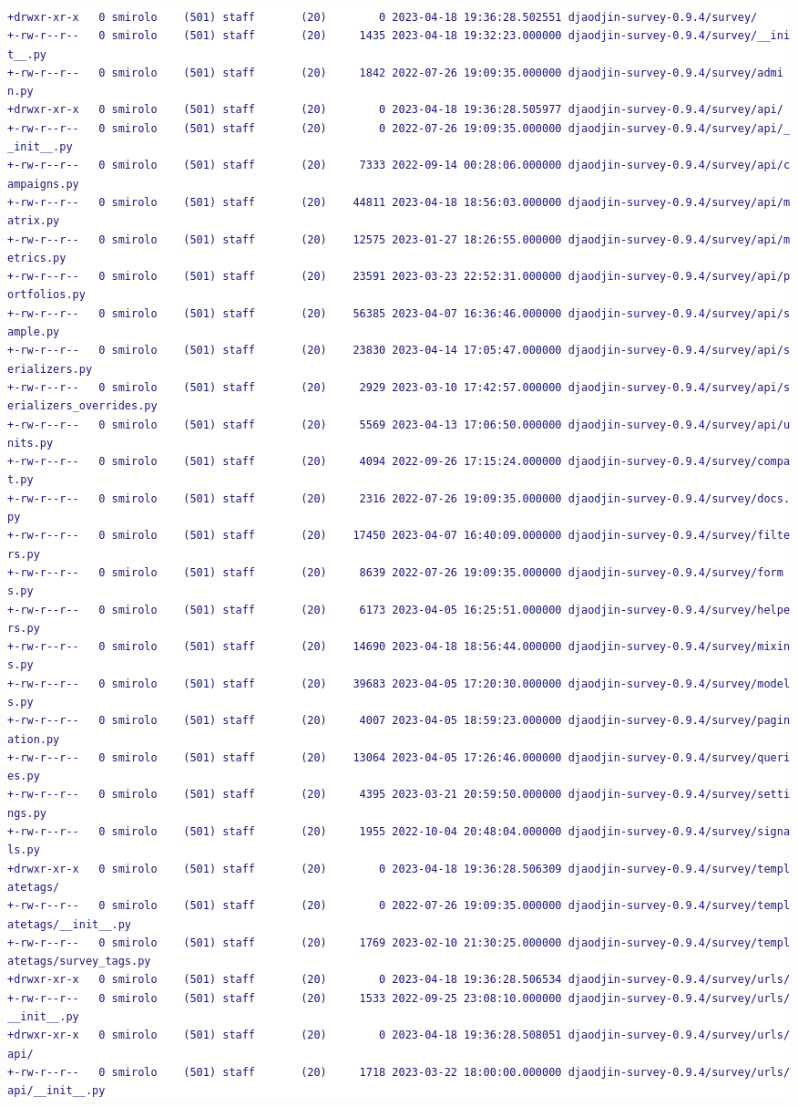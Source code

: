 ```diff
+drwxr-xr-x   0 smirolo    (501) staff       (20)        0 2023-04-18 19:36:28.502551 djaodjin-survey-0.9.4/survey/
+-rw-r--r--   0 smirolo    (501) staff       (20)     1435 2023-04-18 19:32:23.000000 djaodjin-survey-0.9.4/survey/__init__.py
+-rw-r--r--   0 smirolo    (501) staff       (20)     1842 2022-07-26 19:09:35.000000 djaodjin-survey-0.9.4/survey/admin.py
+drwxr-xr-x   0 smirolo    (501) staff       (20)        0 2023-04-18 19:36:28.505977 djaodjin-survey-0.9.4/survey/api/
+-rw-r--r--   0 smirolo    (501) staff       (20)        0 2022-07-26 19:09:35.000000 djaodjin-survey-0.9.4/survey/api/__init__.py
+-rw-r--r--   0 smirolo    (501) staff       (20)     7333 2022-09-14 00:28:06.000000 djaodjin-survey-0.9.4/survey/api/campaigns.py
+-rw-r--r--   0 smirolo    (501) staff       (20)    44811 2023-04-18 18:56:03.000000 djaodjin-survey-0.9.4/survey/api/matrix.py
+-rw-r--r--   0 smirolo    (501) staff       (20)    12575 2023-01-27 18:26:55.000000 djaodjin-survey-0.9.4/survey/api/metrics.py
+-rw-r--r--   0 smirolo    (501) staff       (20)    23591 2023-03-23 22:52:31.000000 djaodjin-survey-0.9.4/survey/api/portfolios.py
+-rw-r--r--   0 smirolo    (501) staff       (20)    56385 2023-04-07 16:36:46.000000 djaodjin-survey-0.9.4/survey/api/sample.py
+-rw-r--r--   0 smirolo    (501) staff       (20)    23830 2023-04-14 17:05:47.000000 djaodjin-survey-0.9.4/survey/api/serializers.py
+-rw-r--r--   0 smirolo    (501) staff       (20)     2929 2023-03-10 17:42:57.000000 djaodjin-survey-0.9.4/survey/api/serializers_overrides.py
+-rw-r--r--   0 smirolo    (501) staff       (20)     5569 2023-04-13 17:06:50.000000 djaodjin-survey-0.9.4/survey/api/units.py
+-rw-r--r--   0 smirolo    (501) staff       (20)     4094 2022-09-26 17:15:24.000000 djaodjin-survey-0.9.4/survey/compat.py
+-rw-r--r--   0 smirolo    (501) staff       (20)     2316 2022-07-26 19:09:35.000000 djaodjin-survey-0.9.4/survey/docs.py
+-rw-r--r--   0 smirolo    (501) staff       (20)    17450 2023-04-07 16:40:09.000000 djaodjin-survey-0.9.4/survey/filters.py
+-rw-r--r--   0 smirolo    (501) staff       (20)     8639 2022-07-26 19:09:35.000000 djaodjin-survey-0.9.4/survey/forms.py
+-rw-r--r--   0 smirolo    (501) staff       (20)     6173 2023-04-05 16:25:51.000000 djaodjin-survey-0.9.4/survey/helpers.py
+-rw-r--r--   0 smirolo    (501) staff       (20)    14690 2023-04-18 18:56:44.000000 djaodjin-survey-0.9.4/survey/mixins.py
+-rw-r--r--   0 smirolo    (501) staff       (20)    39683 2023-04-05 17:20:30.000000 djaodjin-survey-0.9.4/survey/models.py
+-rw-r--r--   0 smirolo    (501) staff       (20)     4007 2023-04-05 18:59:23.000000 djaodjin-survey-0.9.4/survey/pagination.py
+-rw-r--r--   0 smirolo    (501) staff       (20)    13064 2023-04-05 17:26:46.000000 djaodjin-survey-0.9.4/survey/queries.py
+-rw-r--r--   0 smirolo    (501) staff       (20)     4395 2023-03-21 20:59:50.000000 djaodjin-survey-0.9.4/survey/settings.py
+-rw-r--r--   0 smirolo    (501) staff       (20)     1955 2022-10-04 20:48:04.000000 djaodjin-survey-0.9.4/survey/signals.py
+drwxr-xr-x   0 smirolo    (501) staff       (20)        0 2023-04-18 19:36:28.506309 djaodjin-survey-0.9.4/survey/templatetags/
+-rw-r--r--   0 smirolo    (501) staff       (20)        0 2022-07-26 19:09:35.000000 djaodjin-survey-0.9.4/survey/templatetags/__init__.py
+-rw-r--r--   0 smirolo    (501) staff       (20)     1769 2023-02-10 21:30:25.000000 djaodjin-survey-0.9.4/survey/templatetags/survey_tags.py
+drwxr-xr-x   0 smirolo    (501) staff       (20)        0 2023-04-18 19:36:28.506534 djaodjin-survey-0.9.4/survey/urls/
+-rw-r--r--   0 smirolo    (501) staff       (20)     1533 2022-09-25 23:08:10.000000 djaodjin-survey-0.9.4/survey/urls/__init__.py
+drwxr-xr-x   0 smirolo    (501) staff       (20)        0 2023-04-18 19:36:28.508051 djaodjin-survey-0.9.4/survey/urls/api/
+-rw-r--r--   0 smirolo    (501) staff       (20)     1718 2023-03-22 18:00:00.000000 djaodjin-survey-0.9.4/survey/urls/api/__init__.py
```